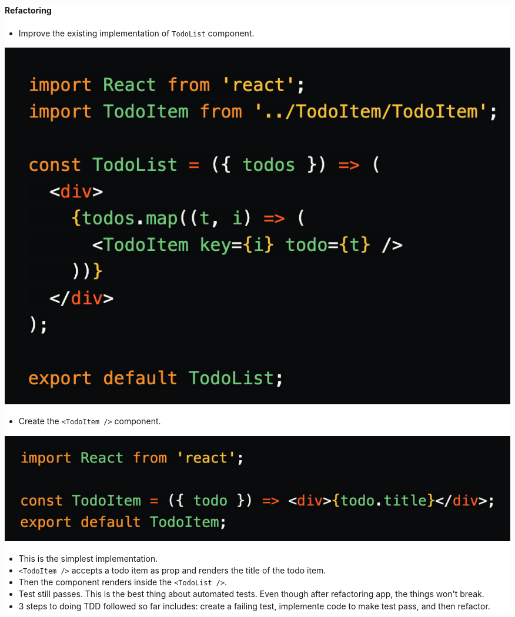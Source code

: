 #### Refactoring

- Improve the existing implementation of `TodoList` component.

![todo-refactor.png](./images/todo-refactor.png)

- Create the `<TodoItem />` component.

![todo-item.png](./images/todo-item.png)

- This is the simplest implementation. 
- `<TodoItem />` accepts a todo item as prop and renders the title of the todo item. 
- Then the component renders inside the `<TodoList />`.
- Test still passes. This is the best thing about automated tests. Even though after refactoring app, the things won't break.
- 3 steps to doing TDD followed so far includes: create a failing test, implemente code to make test pass, and then refactor.
